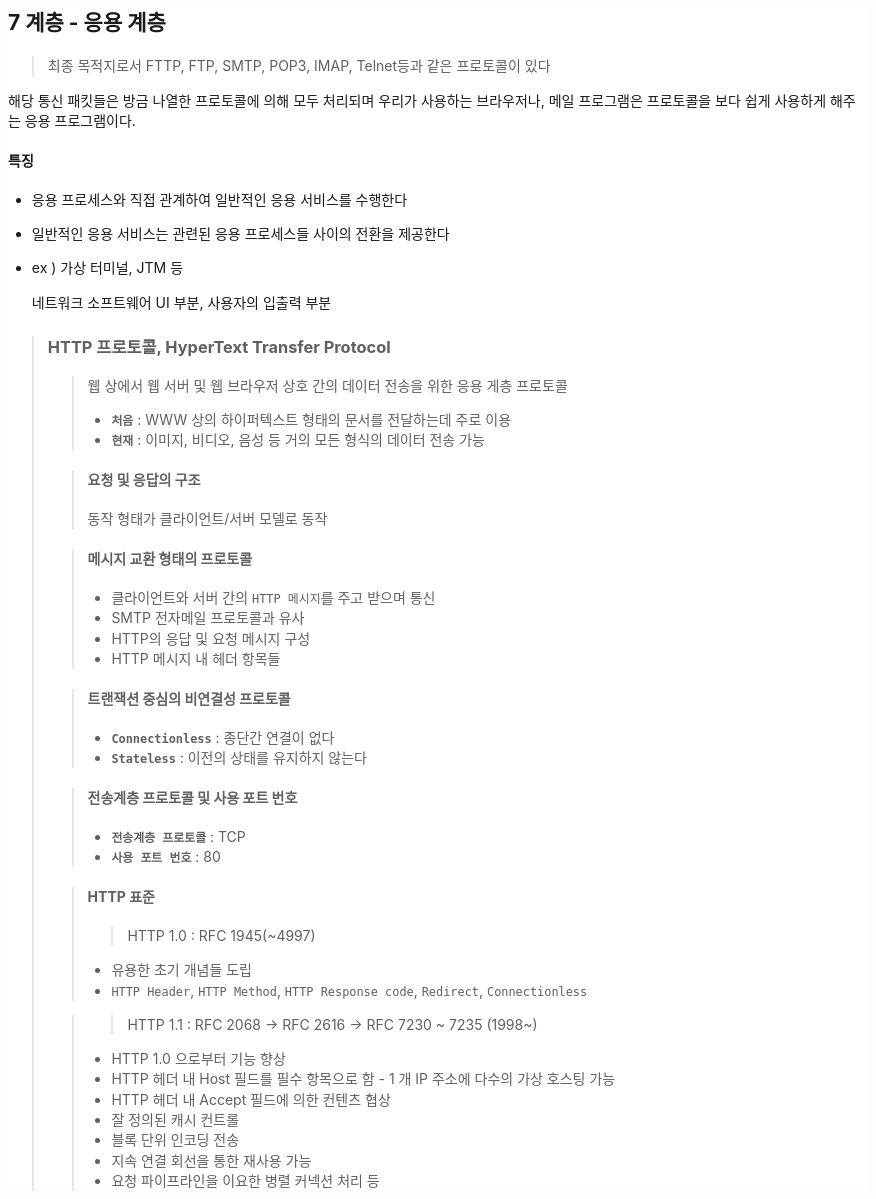 ## 7 계층 - 응용 계층

> 최종 목적지로서 FTTP, FTP, SMTP, POP3, IMAP, Telnet등과 같은 프로토콜이 있다

해당 통신 패킷들은 방금 나열한 프로토콜에 의해 모두 처리되며
우리가 사용하는 브라우저나, 메일 프로그램은 프로토콜을 보다 쉽게 사용하게 해주는 응용 프로그램이다.

#### 특징

* 응용 프로세스와 직접 관계하여 일반적인 응용 서비스를 수행한다
* 일반적인 응용 서비스는 관련된 응용 프로세스들 사이의 전환을 제공한다
* ex ) 가상 터미널, JTM 등

  네트워크 소프트웨어 UI 부분, 사용자의 입출력 부분

> ### HTTP 프로토콜, HyperText Transfer Protocol
> > 웹 상에서 웹 서버 및 웹 브라우저 상호 간의 데이터 전송을 위한 응용 게층 프로토콜
> > * **`처음`** : WWW 상의 하이퍼텍스트 형태의 문서를 전달하는데 주로 이용
> > * **`현재`** : 이미지, 비디오, 음성 등 거의 모든 형식의 데이터 전송 가능
>
> > #### 요청 및 응답의 구조
> > 동작 형태가 클라이언트/서버 모델로 동작
>
> > #### 메시지 교환 형태의 프로토콜
> > * 클라이언트와 서버 간의 `HTTP 메시지`를 주고 받으며 통신
> > * SMTP 전자메일 프로토콜과 유사
> > * HTTP의 응답 및 요청 메시지 구성
> > * HTTP 메시지 내 헤더 항목들
>
> > #### 트랜잭션 중심의 비연결성 프로토콜
> > * **`Connectionless`** : 종단간 연결이 없다
> > * **`Stateless`** : 이전의 상태를 유지하지 않는다
>
> > #### 전송계층 프로토콜 및 사용 포트 번호
> > * **`전송계층 프로토콜`** : TCP
> > * **`사용 포트 번호`** : 80
>
> > #### HTTP 표준
> > > HTTP 1.0 : RFC 1945(~4997)
> > * 유용한 초기 개념들 도립
> > * `HTTP Header`, `HTTP Method`, `HTTP Response code`, `Redirect`, `Connectionless`
>
> > > HTTP 1.1 : RFC 2068 -> RFC 2616 -> RFC 7230 ~ 7235 (1998~)
> > * HTTP 1.0 으로부터 기능 향상
> > * HTTP 헤더 내 Host 필드를 필수 항목으로 함 - 1 개 IP 주소에 다수의 가상 호스팅 가능
> > * HTTP 헤더 내 Accept 필드에 의한 컨텐츠 협상
> > * 잘 정의된 캐시 컨트롤
> > * 블록 단위 인코딩 전송
> > * 지속 연결 회선을 통한 재사용 가능
> > * 요청 파이프라인을 이요한 병렬 커넥션 처리 등